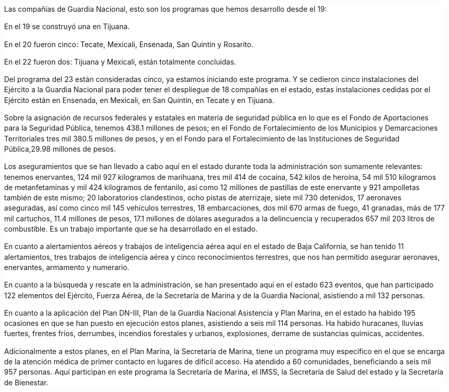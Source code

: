 Las compañías de Guardia Nacional, esto son los programas que hemos desarrollo
desde el 19:

En el 19 se construyó una en Tijuana.

En el 20 fueron cinco: Tecate, Mexicali, Ensenada, San Quintín y Rosarito.

En el 22 fueron dos: Tijuana y Mexicali, están totalmente concluidas.

Del programa del 23 están consideradas cinco, ya estamos iniciando este
programa. Y se cedieron cinco instalaciones del Ejército a la Guardia Nacional
para poder tener el despliegue de 18 compañías en el estado, estas
instalaciones cedidas por el Ejército están en Ensenada, en Mexicali, en San
Quintín, en Tecate y en Tijuana.

Sobre la asignación de recursos federales y estatales en materia de seguridad
pública en lo que es el Fondo de Aportaciones para la Seguridad Pública,
tenemos 438.1 millones de pesos; en el Fondo de Fortalecimiento de los
Municipios y Demarcaciones Territoriales tres mil 380.5 millones de pesos, y
en el Fondo para el Fortalecimiento de las Instituciones de Seguridad
Pública,29.98 millones de pesos.

Los aseguramientos que se han llevado a cabo aquí en el estado durante toda la
administración son sumamente relevantes: tenemos enervantes, 124 mil 927
kilogramos de marihuana, tres mil 414 de cocaína, 542 kilos de heroína, 54 mil
510 kilogramos de metanfetaminas y mil 424 kilogramos de fentanilo, así como
12 millones de pastillas de este enervante y 921 ampolletas también de este
mismo; 20 laboratorios clandestinos, ocho pistas de aterrizaje, siete mil 730
detenidos, 17 aeronaves aseguradas, así como cinco mil 145 vehículos
terrestres, 18 embarcaciones, dos mil 670 armas de fuego, 41 granadas, más de
177 mil cartuchos, 11.4 millones de pesos, 17.1 millones de dólares asegurados
a la delincuencia y recuperados 657 mil 203 litros de combustible. Es un
trabajo importante que se ha desarrollado en el estado.

En cuanto a alertamientos aéreos y trabajos de inteligencia aérea aquí en el
estado de Baja California, se han tenido 11 alertamientos, tres trabajos de
inteligencia aérea y cinco reconocimientos terrestres, que nos han permitido
asegurar aeronaves, enervantes, armamento y numerario.

En cuanto a la búsqueda y rescate en la administración, se han presentado aquí
en el estado 623 eventos, que han participado 122 elementos del Ejército,
Fuerza Aérea, de la Secretaría de Marina y de la Guardia Nacional, asistiendo
a mil 132 personas.

En cuanto a la aplicación del Plan DN-III, Plan de la Guardia Nacional
Asistencia y Plan Marina, en el estado ha habido 195 ocasiones en que se han
puesto en ejecución estos planes, asistiendo a seis mil 114 personas. Ha
habido huracanes, lluvias fuertes, frentes fríos, derrumbes, incendios
forestales y urbanos, explosiones, derrame de sustancias químicas, accidentes.

Adicionalmente a estos planes, en el Plan Marina, la Secretaría de Marina,
tiene un programa muy específico en el que se encarga de la atención médica de
primer contacto en lugares de difícil acceso. Ha atendido a 60 comunidades,
beneficiando a seis mil 957 personas. Aquí participan en este programa la
Secretaría de Marina, el IMSS, la Secretaría de Salud del estado y la
Secretaría de Bienestar.
